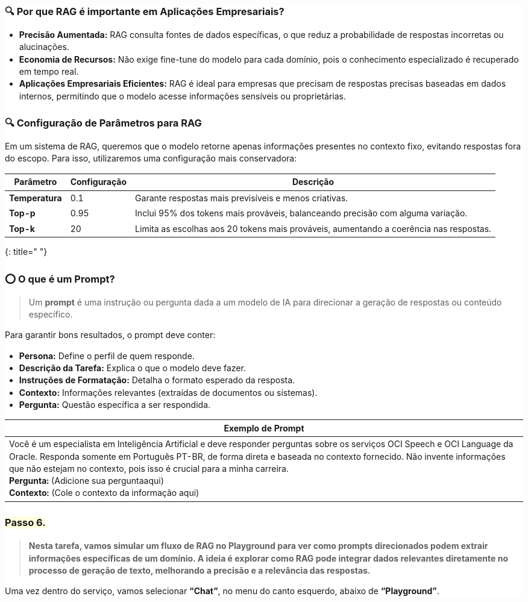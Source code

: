 ### 🔍 **Por que RAG é importante em Aplicações Empresariais?**
   - **Precisão Aumentada:** RAG consulta fontes de dados específicas, o que reduz a probabilidade de respostas incorretas ou alucinações.
   - **Economia de Recursos:** Não exige fine-tune do modelo para cada domínio, pois o conhecimento especializado é recuperado em tempo real.
   - **Aplicações Empresariais Eficientes:** RAG é ideal para empresas que precisam de respostas precisas baseadas em dados internos, permitindo que o modelo acesse informações sensíveis ou proprietárias.

### 🔍 **Configuração de Parâmetros para RAG**  
Em um sistema de RAG, queremos que o modelo retorne apenas informações presentes no contexto fixo, evitando respostas fora do escopo. Para isso, utilizaremos uma configuração mais conservadora:

| **Parâmetro**   | **Configuração**      | **Descrição**                                                                                  |
|-----------------|-----------------------|-----------------------------------------------------------------------------------------------|
| **Temperatura** | 0.1                   | Garante respostas mais previsíveis e menos criativas.                                         |
| **Top-p**       | 0.95                  | Inclui 95% dos tokens mais prováveis, balanceando precisão com alguma variação.               |
| **Top-k**       | 20                    | Limita as escolhas aos 20 tokens mais prováveis, aumentando a coerência nas respostas.        |
{: title=" "}

### ⭕ **O que é um Prompt?**

> Um **prompt** é uma instrução ou pergunta dada a um modelo de IA para direcionar a geração de respostas ou conteúdo específico.

Para garantir bons resultados, o prompt deve conter:  
   - **Persona:** Define o perfil de quem responde.
   - **Descrição da Tarefa:** Explica o que o modelo deve fazer.
   - **Instruções de Formatação:** Detalha o formato esperado da resposta.
   - **Contexto:** Informações relevantes (extraídas de documentos ou sistemas).
   - **Pergunta:** Questão específica a ser respondida.

| **Exemplo de Prompt** |
|------------|
| Você é um especialista em Inteligência Artificial e deve responder perguntas sobre os serviços OCI Speech e OCI Language da Oracle. Responda somente em Português PT-BR, de forma direta e baseada no contexto fornecido. Não invente informações que não estejam no contexto, pois isso é crucial para a minha carreira.<br> **Pergunta:** (Adicione sua perguntaaqui) <br> **Contexto:** (Cole o contexto da informação aqui) | 

### <span style="background-color:#FFFFE0;">**Passo 6.**</span>

> **Nesta tarefa, vamos simular um fluxo de RAG no Playground para ver como prompts direcionados podem extrair informações específicas de um domínio. A ideia é explorar como RAG pode integrar dados relevantes diretamente no processo de geração de texto, melhorando a precisão e a relevância das respostas.**

Uma vez dentro do serviço, vamos selecionar **“Chat”**, no menu do canto esquerdo, abaixo de **“Playground”**. 
